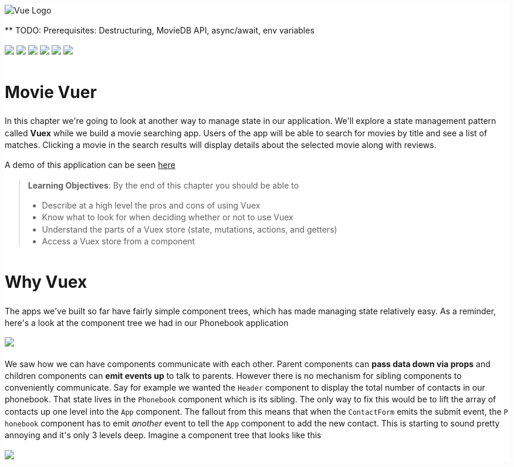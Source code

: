 ![Vue Logo](../images/banner.jpg)

\*\* TODO: Prerequisites: Destructuring, MovieDB API, async/await, env variables

[![](https://img.shields.io/badge/component-text_interpolation-green?logo=vue.js)](https://vuejs.org/v2/guide/syntax.html#Text)
[![](https://img.shields.io/badge/component-v--for-green?logo=vue.js)](https://vuejs.org/v2/guide/list.html)
[![](https://img.shields.io/badge/Vuex-state-yellow?logo=vue.js)](https://vuex.vuejs.org/guide/state.html)
[![](https://img.shields.io/badge/Vuex-mutations-yellow?logo=vue.js)](https://vuex.vuejs.org/guide/mutations.html)
[![](https://img.shields.io/badge/Vuex-actions-yellow?logo=vue.js)](https://vuex.vuejs.org/guide/actions.html)
[![](https://img.shields.io/badge/Vuex-getters-yellow?logo=vue.js)](https://vuex.vuejs.org/guide/getters.html)

# Movie Vuer

In this chapter we're going to look at another way to manage state in our application. We'll explore a state management pattern called **Vuex** while we build a movie searching app. Users of the app will be able to search for movies by title and see a list of matches. Clicking a movie in the search results will display details about the selected movie along with reviews.

A demo of this application can be seen [here](https://nss-vue-movie-vuer.web.app)

> **Learning Objectives**: By the end of this chapter you should be able to
>
> - Describe at a high level the pros and cons of using Vuex
> - Know what to look for when deciding whether or not to use Vuex
> - Understand the parts of a Vuex store (state, mutations, actions, and getters)
> - Access a Vuex store from a component

# Why Vuex

The apps we've built so far have fairly simple component trees, which has made managing state relatively easy. As a reminder, here's a look at the component tree we had in our Phonebook application

![](../images/Phonebook_Component_Tree.png)

We saw how we can have components communicate with each other. Parent components can **pass data down via props** and children components can **emit events up** to talk to parents. However there is no mechanism for sibling components to conveniently communicate. Say for example we wanted the `Header` component to display the total number of contacts in our phonebook. That state lives in the `Phonebook` component which is its sibling. The only way to fix this would be to lift the array of contacts up one level into the `App` component. The fallout from this means that when the `ContactForm` emits the submit event, the `Phonebook` component has to emit _another_ event to tell the `App` component to add the new contact. This is starting to sound pretty annoying and it's only 3 levels deep. Imagine a component tree that looks like this

![](../images/Component_Tree_Deep.png)
